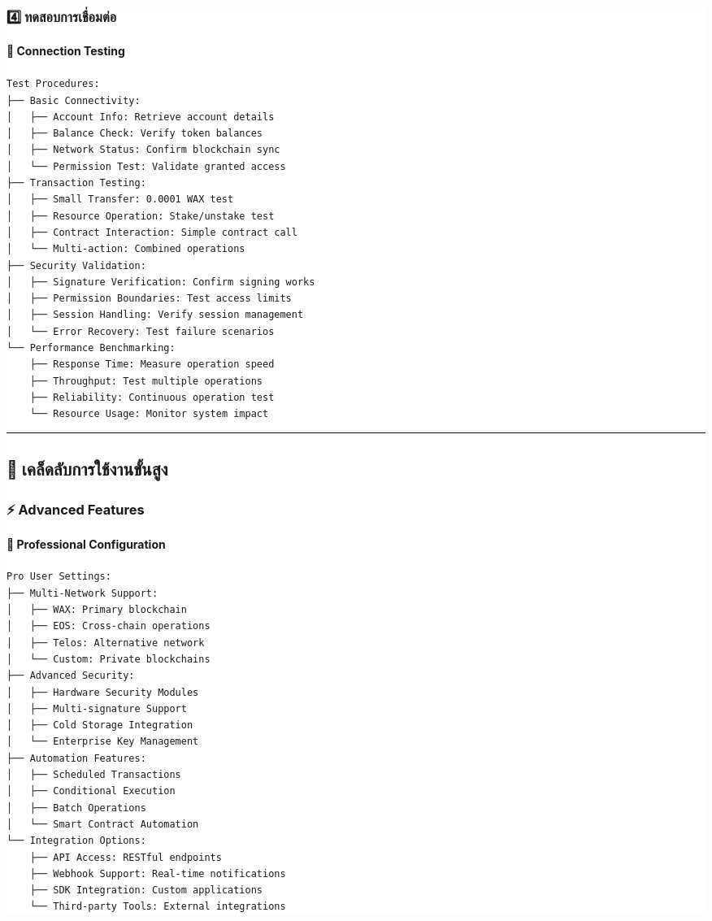 
### **4️⃣ ทดสอบการเชื่อมต่อ**

#### **🧪 Connection Testing**
```
Test Procedures:
├── Basic Connectivity:
│   ├── Account Info: Retrieve account details
│   ├── Balance Check: Verify token balances
│   ├── Network Status: Confirm blockchain sync
│   └── Permission Test: Validate granted access
├── Transaction Testing:
│   ├── Small Transfer: 0.0001 WAX test
│   ├── Resource Operation: Stake/unstake test
│   ├── Contract Interaction: Simple contract call
│   └── Multi-action: Combined operations
├── Security Validation:
│   ├── Signature Verification: Confirm signing works
│   ├── Permission Boundaries: Test access limits
│   ├── Session Handling: Verify session management
│   └── Error Recovery: Test failure scenarios
└── Performance Benchmarking:
    ├── Response Time: Measure operation speed
    ├── Throughput: Test multiple operations
    ├── Reliability: Continuous operation test
    └── Resource Usage: Monitor system impact
```

---

## 🚀 เคล็ดลับการใช้งานขั้นสูง

### **⚡ Advanced Features**

#### **🔧 Professional Configuration**
```
Pro User Settings:
├── Multi-Network Support:
│   ├── WAX: Primary blockchain
│   ├── EOS: Cross-chain operations  
│   ├── Telos: Alternative network
│   └── Custom: Private blockchains
├── Advanced Security:
│   ├── Hardware Security Modules
│   ├── Multi-signature Support
│   ├── Cold Storage Integration
│   └── Enterprise Key Management
├── Automation Features:
│   ├── Scheduled Transactions
│   ├── Conditional Execution
│   ├── Batch Operations
│   └── Smart Contract Automation
└── Integration Options:
    ├── API Access: RESTful endpoints
    ├── Webhook Support: Real-time notifications
    ├── SDK Integration: Custom applications
    └── Third-party Tools: External integrations
```
